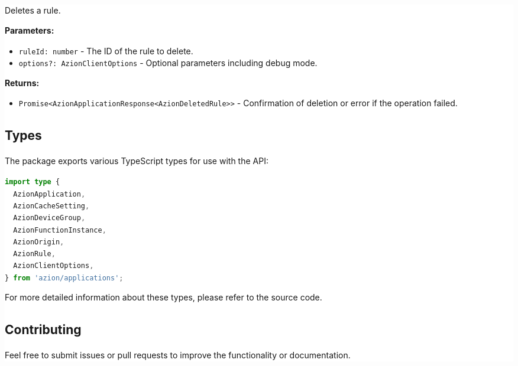 Deletes a rule.

**Parameters:**

- `ruleId: number` - The ID of the rule to delete.
- `options?: AzionClientOptions` - Optional parameters including debug mode.

**Returns:**

- `Promise<AzionApplicationResponse<AzionDeletedRule>>` - Confirmation of deletion or error if the operation failed.

## Types

The package exports various TypeScript types for use with the API:

```typescript
import type {
  AzionApplication,
  AzionCacheSetting,
  AzionDeviceGroup,
  AzionFunctionInstance,
  AzionOrigin,
  AzionRule,
  AzionClientOptions,
} from 'azion/applications';
```

For more detailed information about these types, please refer to the source code.

## Contributing

Feel free to submit issues or pull requests to improve the functionality or documentation.
